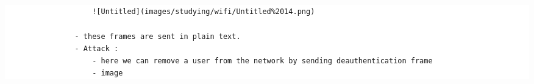                         ![Untitled](images/studying/wifi/Untitled%2014.png)
                        
                    - these frames are sent in plain text.
                    - Attack :
                        - here we can remove a user from the network by sending deauthentication frame
                        - image
                            